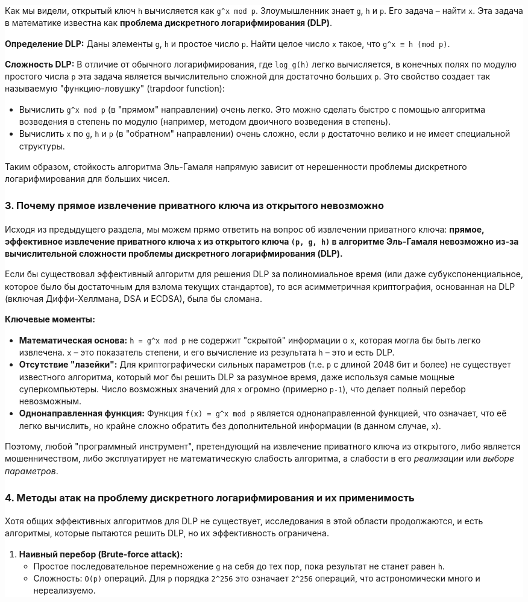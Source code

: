 Как мы видели, открытый ключ `h` вычисляется как `g^x mod p`. Злоумышленник знает `g`, `h` и `p`. Его задача – найти `x`. Эта задача в математике известна как **проблема дискретного логарифмирования (DLP)**.

**Определение DLP:**
Даны элементы `g`, `h` и простое число `p`. Найти целое число `x` такое, что `g^x ≡ h (mod p)`.

**Сложность DLP:**
В отличие от обычного логарифмирования, где `log_g(h)` легко вычисляется, в конечных полях по модулю простого числа `p` эта задача является вычислительно сложной для достаточно больших `p`.
Это свойство создает так называемую "функцию-ловушку" (trapdoor function):
*   Вычислить `g^x mod p` (в "прямом" направлении) очень легко. Это можно сделать быстро с помощью алгоритма возведения в степень по модулю (например, методом двоичного возведения в степень).
*   Вычислить `x` по `g`, `h` и `p` (в "обратном" направлении) очень сложно, если `p` достаточно велико и не имеет специальной структуры.

Таким образом, стойкость алгоритма Эль-Гамаля напрямую зависит от нерешенности проблемы дискретного логарифмирования для больших чисел.

### 3. Почему прямое извлечение приватного ключа из открытого невозможно

Исходя из предыдущего раздела, мы можем прямо ответить на вопрос об извлечении приватного ключа: **прямое, эффективное извлечение приватного ключа `x` из открытого ключа `(p, g, h)` в алгоритме Эль-Гамаля невозможно из-за вычислительной сложности проблемы дискретного логарифмирования (DLP).**

Если бы существовал эффективный алгоритм для решения DLP за полиномиальное время (или даже субукспоненциальное, которое было бы достаточным для взлома текущих стандартов), то вся асимметричная криптография, основанная на DLP (включая Диффи-Хеллмана, DSA и ECDSA), была бы сломана.

**Ключевые моменты:**
*   **Математическая основа:** `h = g^x mod p` не содержит "скрытой" информации о `x`, которая могла бы быть легко извлечена. `x` – это показатель степени, и его вычисление из результата `h` – это и есть DLP.
*   **Отсутствие "лазейки":** Для криптографически сильных параметров (т.е. `p` с длиной 2048 бит и более) не существует известного алгоритма, который мог бы решить DLP за разумное время, даже используя самые мощные суперкомпьютеры. Число возможных значений для `x` огромно (примерно `p-1`), что делает полный перебор невозможным.
*   **Однонаправленная функция:** Функция `f(x) = g^x mod p` является однонаправленной функцией, что означает, что её легко вычислить, но крайне сложно обратить без дополнительной информации (в данном случае, `x`).

Поэтому, любой "программный инструмент", претендующий на извлечение приватного ключа из открытого, либо является мошенничеством, либо эксплуатирует не математическую слабость алгоритма, а слабости в его *реализации* или *выборе параметров*.

### 4. Методы атак на проблему дискретного логарифмирования и их применимость

Хотя общих эффективных алгоритмов для DLP не существует, исследования в этой области продолжаются, и есть алгоритмы, которые пытаются решить DLP, но их эффективность ограничена.

1.  **Наивный перебор (Brute-force attack):**
    *   Простое последовательное перемножение `g` на себя до тех пор, пока результат не станет равен `h`.
    *   Сложность: `O(p)` операций. Для `p` порядка `2^256` это означает `2^256` операций, что астрономически много и нереализуемо.
